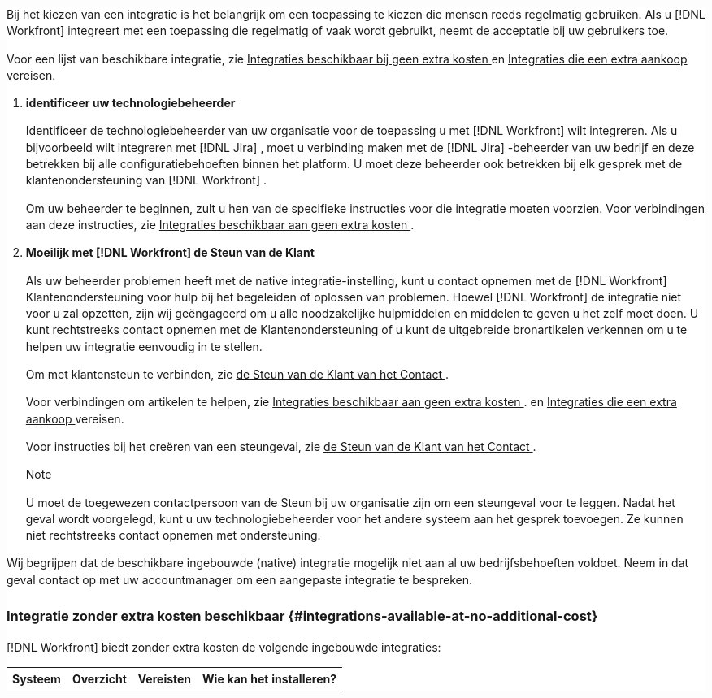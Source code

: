    Bij het kiezen van een integratie is het belangrijk om een toepassing te kiezen die mensen reeds regelmatig gebruiken. Als u [!DNL Workfront] integreert met een toepassing die regelmatig of vaak wordt gebruikt, neemt de acceptatie bij uw gebruikers toe.

   Voor een lijst van beschikbare integratie, zie [ Integraties beschikbaar bij geen extra kosten ](#integrations-available-at-no-additional-cost) en [ Integraties die een extra aankoop ](#integrations-requiring-an-additional-purchase) vereisen.

1. **identificeer uw technologiebeheerder**

   Identificeer de technologiebeheerder van uw organisatie voor de toepassing u met [!DNL Workfront] wilt integreren. Als u bijvoorbeeld wilt integreren met [!DNL Jira] , moet u verbinding maken met de [!DNL Jira] -beheerder van uw bedrijf en deze betrekken bij alle configuratiebehoeften binnen het platform. U moet deze beheerder ook betrekken bij elk gesprek met de klantenondersteuning van [!DNL Workfront] .

   Om uw beheerder te beginnen, zult u hen van de specifieke instructies voor die integratie moeten voorzien. Voor verbindingen aan deze instructies, zie [ Integraties beschikbaar aan geen extra kosten ](#integrations-available-at-no-additional-cost).

1. **Moeilijk met [!DNL Workfront] de Steun van de Klant**

   Als uw beheerder problemen heeft met de native integratie-instelling, kunt u contact opnemen met de [!DNL Workfront] Klantenondersteuning voor hulp bij het begeleiden of oplossen van problemen. Hoewel [!DNL Workfront] de integratie niet voor u zal opzetten, zijn wij geëngageerd om u alle noodzakelijke hulpmiddelen en middelen te geven u het zelf moet doen. U kunt rechtstreeks contact opnemen met de Klantenondersteuning of u kunt de uitgebreide bronartikelen verkennen om u te helpen uw integratie eenvoudig in te stellen.

   Om met klantensteun te verbinden, zie [ de Steun van de Klant van het Contact ](../../workfront-basics/tips-tricks-and-troubleshooting/contact-customer-support.md).

   Voor verbindingen om artikelen te helpen, zie [ Integraties beschikbaar aan geen extra kosten ](#integrations-available-at-no-additional-cost). en [ Integraties die een extra aankoop ](#integrations-requiring-an-additional-purchase) vereisen.

   Voor instructies bij het creëren van een steungeval, zie [ de Steun van de Klant van het Contact ](../../workfront-basics/tips-tricks-and-troubleshooting/contact-customer-support.md).

   >[!NOTE]
   >
   >U moet de toegewezen contactpersoon van de Steun bij uw organisatie zijn om een steungeval voor te leggen. Nadat het geval wordt voorgelegd, kunt u uw technologiebeheerder voor het andere systeem aan het gesprek toevoegen. Ze kunnen niet rechtstreeks contact opnemen met ondersteuning.

Wij begrijpen dat de beschikbare ingebouwde (native) integratie mogelijk niet aan al uw bedrijfsbehoeften voldoet. Neem in dat geval contact op met uw accountmanager om een aangepaste integratie te bespreken.

### Integratie zonder extra kosten beschikbaar {#integrations-available-at-no-additional-cost}

[!DNL Workfront] biedt zonder extra kosten de volgende ingebouwde integraties:

<table style="table-layout:auto"> 
 <col> 
 <col> 
 <col> 
 <col> 
 <thead> 
  <tr> 
   <th>Systeem</th> 
   <th>Overzicht</th> 
   <th>Vereisten</th> 
   <th>Wie kan het installeren?</th> 
  </tr> 
 </thead> 
 <tbody> 
 <tr> 